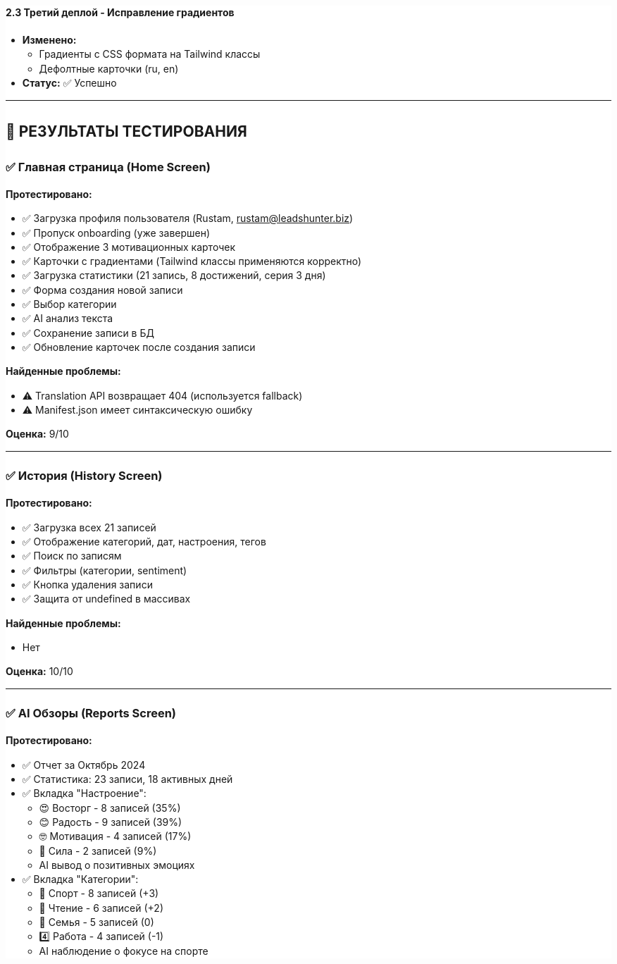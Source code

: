 #### 2.3 Третий деплой - Исправление градиентов
- **Изменено:**
  - Градиенты с CSS формата на Tailwind классы
  - Дефолтные карточки (ru, en)
- **Статус:** ✅ Успешно

---

## 🧪 РЕЗУЛЬТАТЫ ТЕСТИРОВАНИЯ

### ✅ Главная страница (Home Screen)

**Протестировано:**
- ✅ Загрузка профиля пользователя (Rustam, rustam@leadshunter.biz)
- ✅ Пропуск onboarding (уже завершен)
- ✅ Отображение 3 мотивационных карточек
- ✅ Карточки с градиентами (Tailwind классы применяются корректно)
- ✅ Загрузка статистики (21 запись, 8 достижений, серия 3 дня)
- ✅ Форма создания новой записи
- ✅ Выбор категории
- ✅ AI анализ текста
- ✅ Сохранение записи в БД
- ✅ Обновление карточек после создания записи

**Найденные проблемы:**
- ⚠️ Translation API возвращает 404 (используется fallback)
- ⚠️ Manifest.json имеет синтаксическую ошибку

**Оценка:** 9/10

---

### ✅ История (History Screen)

**Протестировано:**
- ✅ Загрузка всех 21 записей
- ✅ Отображение категорий, дат, настроения, тегов
- ✅ Поиск по записям
- ✅ Фильтры (категории, sentiment)
- ✅ Кнопка удаления записи
- ✅ Защита от undefined в массивах

**Найденные проблемы:**
- Нет

**Оценка:** 10/10

---

### ✅ AI Обзоры (Reports Screen)

**Протестировано:**
- ✅ Отчет за Октябрь 2024
- ✅ Статистика: 23 записи, 18 активных дней
- ✅ Вкладка "Настроение":
  - 😍 Восторг - 8 записей (35%)
  - 😊 Радость - 9 записей (39%)
  - 🤓 Мотивация - 4 записей (17%)
  - 💪 Сила - 2 записей (9%)
  - AI вывод о позитивных эмоциях
- ✅ Вкладка "Категории":
  - 🥇 Спорт - 8 записей (+3)
  - 🥈 Чтение - 6 записей (+2)
  - 🥉 Семья - 5 записей (0)
  - 4️⃣ Работа - 4 записей (-1)
  - AI наблюдение о фокусе на спорте